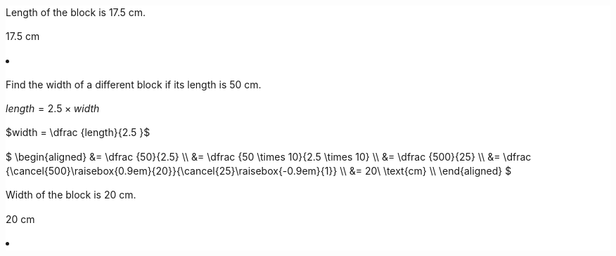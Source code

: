 Length of the block is $17.5$ cm.

</div>
</div>
<div class='answers'>
<div class='answer'>

$17.5$ cm

</div>
</div>

</div>
</li>
<li>
<div class='question_envelope rag_red subquestion'>
<div class='topics'>
<ul>
</ul>
</div>
<div class='question subquestion'>

Find the width of a different block if its length is $50 \ \text{cm}$.

</div>
<div class='workings'>
<div class='working'>

$length = 2.5 \times width$

$width = \dfrac {length}{2.5 }$

$
\begin{aligned}
&= \dfrac {50}{2.5} \\\\
&= \dfrac {50 \times 10}{2.5 \times 10} \\\\
&= \dfrac {500}{25} \\\\
&= \dfrac {\cancel{500}\raisebox{0.9em}{20}}{\cancel{25}\raisebox{-0.9em}{1}} \\\\
&= 20\ \text{cm} \\\\
\end{aligned}
$


Width of the block is $20$ cm.

</div>
</div>
<div class='answers'>
<div class='answer'>

$20$ cm

</div>
</div>

</div>
</li>
<li>
<div class='question_envelope rag_red subquestion'>
<div class='topics'>
<ul>
</ul>
</div>
<div class='question subquestion'>
